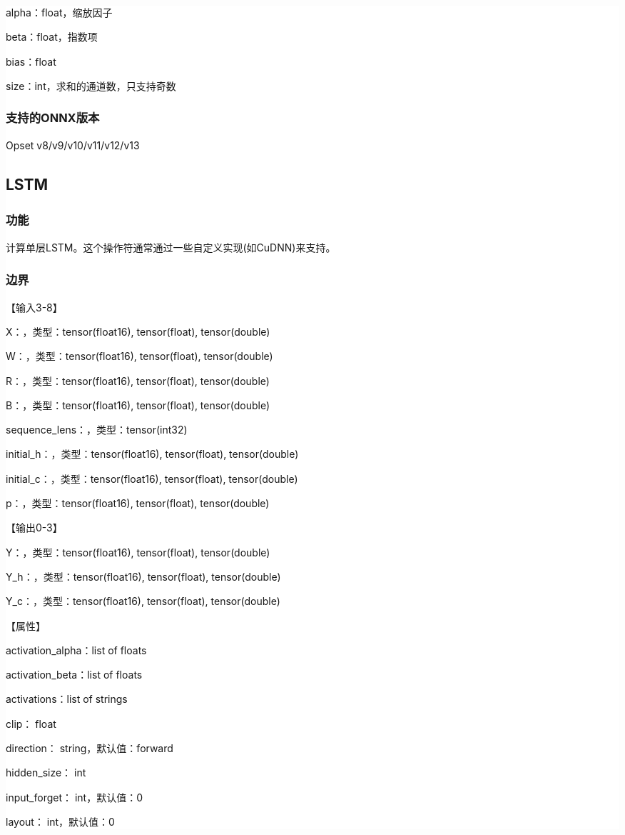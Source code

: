 alpha：float，缩放因子

beta：float，指数项

bias：float

size：int，求和的通道数，只支持奇数

### 支持的ONNX版本<a name="section13311501226"></a>

Opset v8/v9/v10/v11/v12/v13

<h2 id="LSTMmd">LSTM</h2>

### 功能<a name="section12725193815114"></a>

计算单层LSTM。这个操作符通常通过一些自定义实现\(如CuDNN\)来支持。

### 边界<a name="section9981612134"></a>

【输入3-8】

X：，类型：tensor\(float16\), tensor\(float\), tensor\(double\)

W：，类型：tensor\(float16\), tensor\(float\), tensor\(double\)

R：，类型：tensor\(float16\), tensor\(float\), tensor\(double\)

B：，类型：tensor\(float16\), tensor\(float\), tensor\(double\)

sequence\_lens：，类型：tensor\(int32\)

initial\_h：，类型：tensor\(float16\), tensor\(float\), tensor\(double\)

initial\_c：，类型：tensor\(float16\), tensor\(float\), tensor\(double\)

p：，类型：tensor\(float16\), tensor\(float\), tensor\(double\)

【输出0-3】

Y：，类型：tensor\(float16\), tensor\(float\), tensor\(double\)

Y\_h：，类型：tensor\(float16\), tensor\(float\), tensor\(double\)

Y\_c：，类型：tensor\(float16\), tensor\(float\), tensor\(double\)

【属性】

activation\_alpha：list of floats

activation\_beta：list of floats

activations：list of strings

clip： float

direction： string，默认值：forward

hidden\_size： int

input\_forget： int，默认值：0

layout： int，默认值：0
